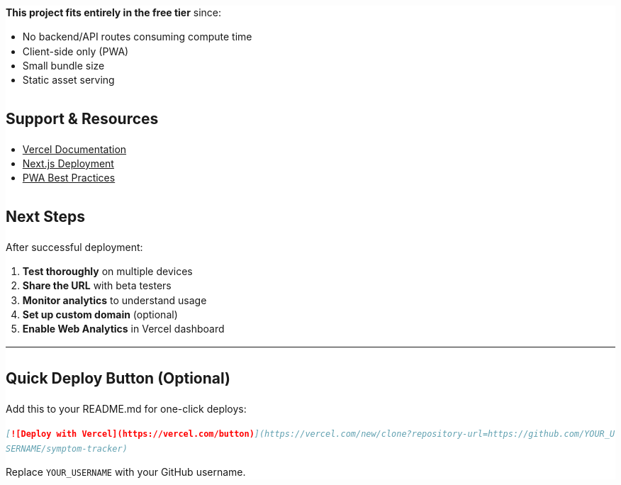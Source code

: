**This project fits entirely in the free tier** since:
- No backend/API routes consuming compute time
- Client-side only (PWA)
- Small bundle size
- Static asset serving

## Support & Resources

- [Vercel Documentation](https://vercel.com/docs)
- [Next.js Deployment](https://nextjs.org/docs/deployment)
- [PWA Best Practices](https://web.dev/pwa-checklist/)

## Next Steps

After successful deployment:

1. **Test thoroughly** on multiple devices
2. **Share the URL** with beta testers
3. **Monitor analytics** to understand usage
4. **Set up custom domain** (optional)
5. **Enable Web Analytics** in Vercel dashboard

---

## Quick Deploy Button (Optional)

Add this to your README.md for one-click deploys:

```markdown
[![Deploy with Vercel](https://vercel.com/button)](https://vercel.com/new/clone?repository-url=https://github.com/YOUR_USERNAME/symptom-tracker)
```

Replace `YOUR_USERNAME` with your GitHub username.
